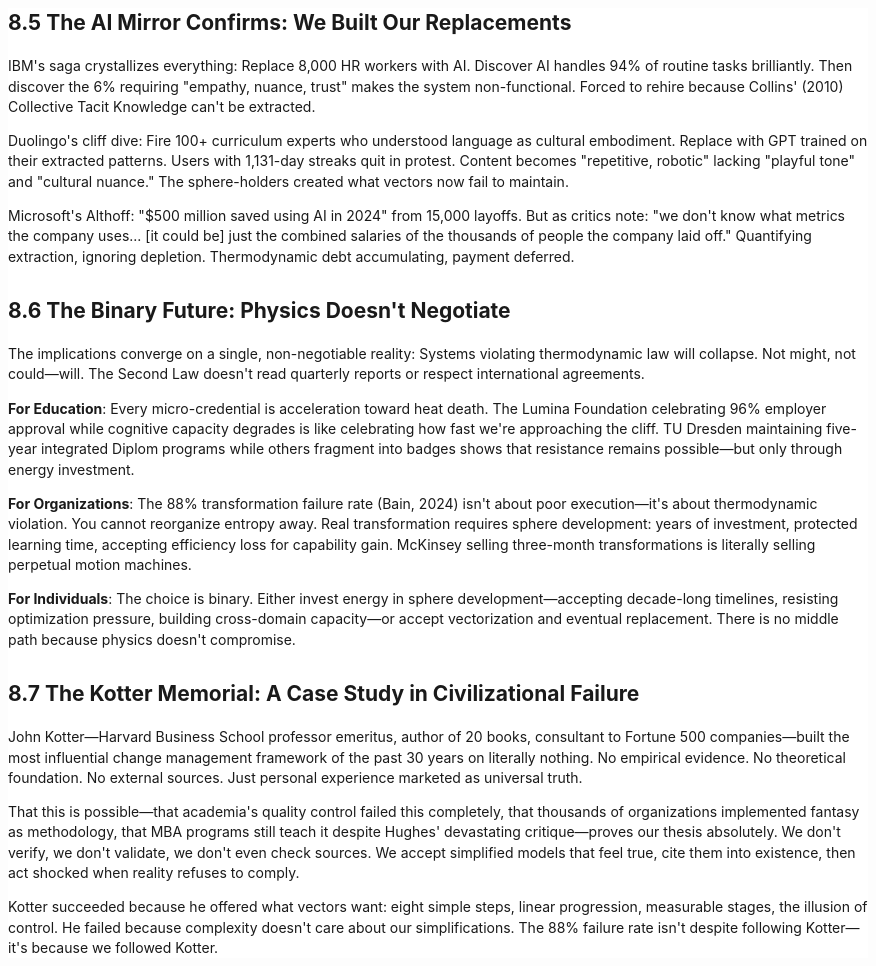 ## 8.5 The AI Mirror Confirms: We Built Our Replacements

IBM's saga crystallizes everything: Replace 8,000 HR workers with AI. Discover AI handles 94% of routine tasks brilliantly. Then discover the 6% requiring "empathy, nuance, trust" makes the system non-functional. Forced to rehire because Collins' (2010) Collective Tacit Knowledge can't be extracted.

Duolingo's cliff dive: Fire 100+ curriculum experts who understood language as cultural embodiment. Replace with GPT trained on their extracted patterns. Users with 1,131-day streaks quit in protest. Content becomes "repetitive, robotic" lacking "playful tone" and "cultural nuance." The sphere-holders created what vectors now fail to maintain.

Microsoft's Althoff: "$500 million saved using AI in 2024" from 15,000 layoffs. But as critics note: "we don't know what metrics the company uses... [it could be] just the combined salaries of the thousands of people the company laid off." Quantifying extraction, ignoring depletion. Thermodynamic debt accumulating, payment deferred.

## 8.6 The Binary Future: Physics Doesn't Negotiate

The implications converge on a single, non-negotiable reality: Systems violating thermodynamic law will collapse. Not might, not could—will. The Second Law doesn't read quarterly reports or respect international agreements.

**For Education**: Every micro-credential is acceleration toward heat death. The Lumina Foundation celebrating 96% employer approval while cognitive capacity degrades is like celebrating how fast we're approaching the cliff. TU Dresden maintaining five-year integrated Diplom programs while others fragment into badges shows that resistance remains possible—but only through energy investment.

**For Organizations**: The 88% transformation failure rate (Bain, 2024) isn't about poor execution—it's about thermodynamic violation. You cannot reorganize entropy away. Real transformation requires sphere development: years of investment, protected learning time, accepting efficiency loss for capability gain. McKinsey selling three-month transformations is literally selling perpetual motion machines.

**For Individuals**: The choice is binary. Either invest energy in sphere development—accepting decade-long timelines, resisting optimization pressure, building cross-domain capacity—or accept vectorization and eventual replacement. There is no middle path because physics doesn't compromise.

## 8.7 The Kotter Memorial: A Case Study in Civilizational Failure

John Kotter—Harvard Business School professor emeritus, author of 20 books, consultant to Fortune 500 companies—built the most influential change management framework of the past 30 years on literally nothing. No empirical evidence. No theoretical foundation. No external sources. Just personal experience marketed as universal truth.

That this is possible—that academia's quality control failed this completely, that thousands of organizations implemented fantasy as methodology, that MBA programs still teach it despite Hughes' devastating critique—proves our thesis absolutely. We don't verify, we don't validate, we don't even check sources. We accept simplified models that feel true, cite them into existence, then act shocked when reality refuses to comply.

Kotter succeeded because he offered what vectors want: eight simple steps, linear progression, measurable stages, the illusion of control. He failed because complexity doesn't care about our simplifications. The 88% failure rate isn't despite following Kotter—it's because we followed Kotter.
